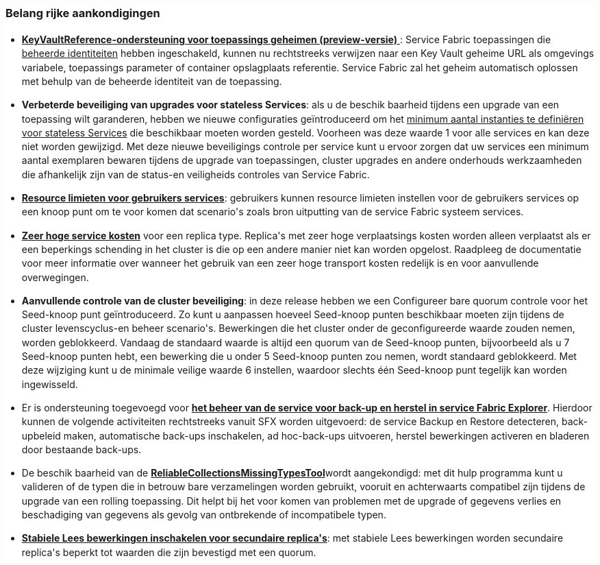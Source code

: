 ### <a name="key-announcements"></a>Belang rijke aankondigingen
 - [**KeyVaultReference-ondersteuning voor toepassings geheimen (preview-versie)** ](https://docs.microsoft.com/azure/service-fabric/service-fabric-keyvault-references): Service Fabric toepassingen die [beheerde identiteiten](https://docs.microsoft.com/azure/service-fabric/concepts-managed-identity) hebben ingeschakeld, kunnen nu rechtstreeks verwijzen naar een Key Vault geheime URL als omgevings variabele, toepassings parameter of container opslagplaats referentie. Service Fabric zal het geheim automatisch oplossen met behulp van de beheerde identiteit van de toepassing. 
     
- **Verbeterde beveiliging van upgrades voor stateless Services**: als u de beschik baarheid tijdens een upgrade van een toepassing wilt garanderen, hebben we nieuwe configuraties geïntroduceerd om het [minimum aantal instanties te definiëren voor stateless Services](https://docs.microsoft.com/dotnet/api/system.fabric.description.statelessservicedescription?view=azure-dotnet) die beschikbaar moeten worden gesteld. Voorheen was deze waarde 1 voor alle services en kan deze niet worden gewijzigd. Met deze nieuwe beveiligings controle per service kunt u ervoor zorgen dat uw services een minimum aantal exemplaren bewaren tijdens de upgrade van toepassingen, cluster upgrades en andere onderhouds werkzaamheden die afhankelijk zijn van de status-en veiligheids controles van Service Fabric.
  
- [**Resource limieten voor gebruikers services**](https://docs.microsoft.com/azure/service-fabric/service-fabric-resource-governance#enforcing-the-resource-limits-for-user-services): gebruikers kunnen resource limieten instellen voor de gebruikers services op een knoop punt om te voor komen dat scenario's zoals bron uitputting van de service Fabric systeem services. 
  
- [**Zeer hoge service kosten**](https://docs.microsoft.com/azure/service-fabric/service-fabric-cluster-resource-manager-movement-cost) voor een replica type. Replica's met zeer hoge verplaatsings kosten worden alleen verplaatst als er een beperkings schending in het cluster is die op een andere manier niet kan worden opgelost. Raadpleeg de documentatie voor meer informatie over wanneer het gebruik van een zeer hoge transport kosten redelijk is en voor aanvullende overwegingen.
  
-  **Aanvullende controle van de cluster beveiliging**: in deze release hebben we een Configureer bare quorum controle voor het Seed-knoop punt geïntroduceerd. Zo kunt u aanpassen hoeveel Seed-knoop punten beschikbaar moeten zijn tijdens de cluster levenscyclus-en beheer scenario's. Bewerkingen die het cluster onder de geconfigureerde waarde zouden nemen, worden geblokkeerd. Vandaag de standaard waarde is altijd een quorum van de Seed-knoop punten, bijvoorbeeld als u 7 Seed-knoop punten hebt, een bewerking die u onder 5 Seed-knoop punten zou nemen, wordt standaard geblokkeerd. Met deze wijziging kunt u de minimale veilige waarde 6 instellen, waardoor slechts één Seed-knoop punt tegelijk kan worden ingewisseld.
   
- Er is ondersteuning toegevoegd voor [**het beheer van de service voor back-up en herstel in service Fabric Explorer**](https://docs.microsoft.com/azure/service-fabric/service-fabric-backuprestoreservice-quickstart-azurecluster). Hierdoor kunnen de volgende activiteiten rechtstreeks vanuit SFX worden uitgevoerd: de service Backup en Restore detecteren, back-upbeleid maken, automatische back-ups inschakelen, ad hoc-back-ups uitvoeren, herstel bewerkingen activeren en bladeren door bestaande back-ups.

- De beschik baarheid van de [**ReliableCollectionsMissingTypesTool**](https://github.com/hiadusum/ReliableCollectionsMissingTypesTool)wordt aangekondigd: met dit hulp programma kunt u valideren of de typen die in betrouw bare verzamelingen worden gebruikt, vooruit en achterwaarts compatibel zijn tijdens de upgrade van een rolling toepassing. Dit helpt bij het voor komen van problemen met de upgrade of gegevens verlies en beschadiging van gegevens als gevolg van ontbrekende of incompatibele typen.

- [**Stabiele Lees bewerkingen inschakelen voor secundaire replica's**](https://docs.microsoft.com/azure/service-fabric/service-fabric-reliable-services-configuration#configuration-names-1): met stabiele Lees bewerkingen worden secundaire replica's beperkt tot waarden die zijn bevestigd met een quorum.
